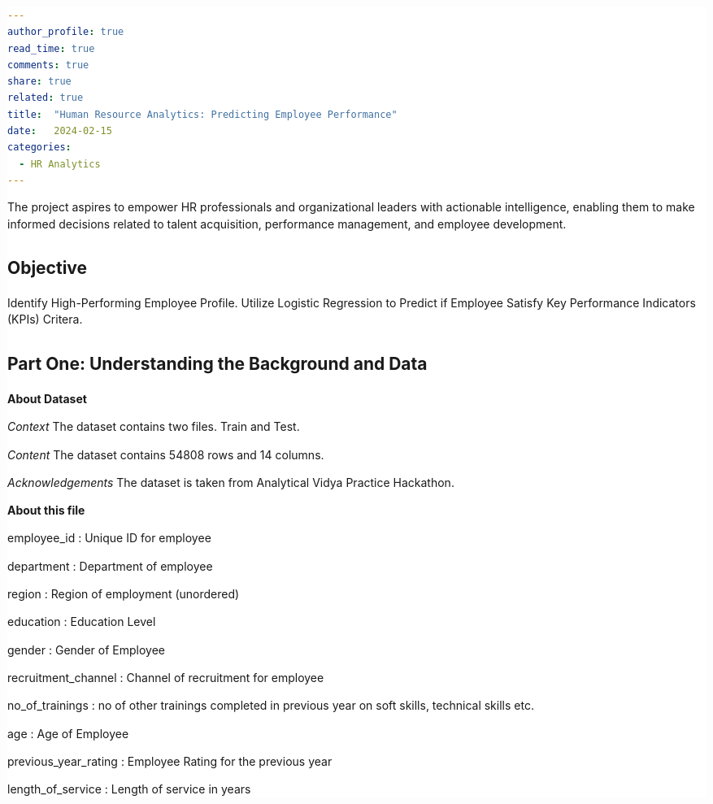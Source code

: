 ```yaml
---
author_profile: true
read_time: true
comments: true
share: true
related: true
title:  "Human Resource Analytics: Predicting Employee Performance"
date:   2024-02-15
categories:
  - HR Analytics
---
```


The project aspires to empower HR professionals and organizational leaders with actionable intelligence, enabling them to make informed decisions related to talent acquisition, performance management, and employee development. 

## Objective
Identify High-Performing Employee Profile. Utilize Logistic Regression to Predict if Employee Satisfy Key Performance Indicators (KPIs) Critera.

## Part One: Understanding the Background and Data

**About Dataset**

*Context*
The dataset contains two files. Train and Test.

*Content*
The dataset contains 54808 rows and 14 columns.

*Acknowledgements*
The dataset is taken from Analytical Vidya Practice Hackathon.

**About this file**

employee_id : Unique ID for employee

department : Department of employee

region : Region of employment (unordered)

education : Education Level

gender : Gender of Employee

recruitment_channel : Channel of recruitment for employee

no_of_trainings : no of other trainings completed in previous year on soft skills, technical skills etc.

age : Age of Employee

previous_year_rating : Employee Rating for the previous year

length_of_service : Length of service in years
